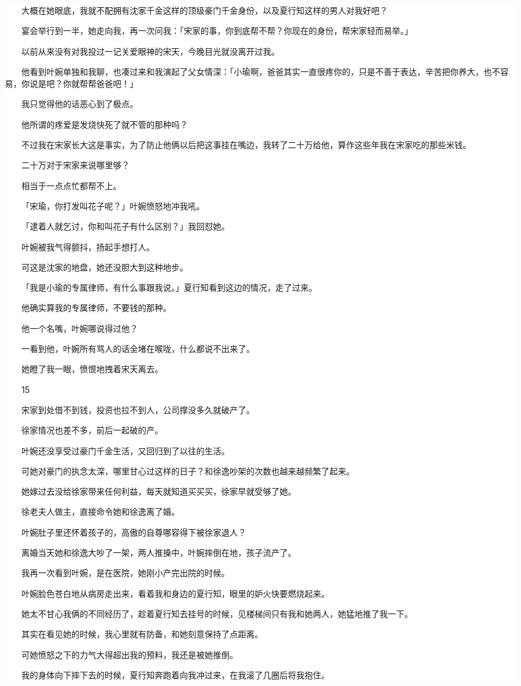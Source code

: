 &emsp;&emsp;大概在她眼底，我就不配拥有沈家千金这样的顶级豪门千金身份，以及夏行知这样的男人对我好吧？  
  
&emsp;&emsp;宴会举行到一半，她走向我，再一次问我：「宋家的事，你到底帮不帮？你现在的身份，帮宋家轻而易举。」  
  
&emsp;&emsp;以前从来没有对我投过一记关爱眼神的宋天，今晚目光就没离开过我。  
  
&emsp;&emsp;他看到叶婉单独和我聊，也凑过来和我演起了父女情深：「小瑜啊，爸爸其实一直很疼你的，只是不善于表达，辛苦把你养大，也不容易，你说是吧？你就帮帮爸爸吧！」  
  
&emsp;&emsp;我只觉得他的话恶心到了极点。  
  
&emsp;&emsp;他所谓的疼爱是发烧快死了就不管的那种吗？  
  
&emsp;&emsp;不过我在宋家长大这是事实，为了防止他俩以后把这事挂在嘴边，我转了二十万给他，算作这些年我在宋家吃的那些米钱。  
  
&emsp;&emsp;二十万对于宋家来说哪里够？  
  
&emsp;&emsp;相当于一点点忙都帮不上。  
  
&emsp;&emsp;「宋瑜，你打发叫花子呢？」叶婉愤怒地冲我吼。  
  
&emsp;&emsp;「逮着人就乞讨，你和叫花子有什么区别？」我回怼她。  
  
&emsp;&emsp;叶婉被我气得颤抖，扬起手想打人。  
  
&emsp;&emsp;可这是沈家的地盘，她还没胆大到这种地步。  
  
&emsp;&emsp;「我是小瑜的专属律师，有什么事跟我说。」夏行知看到这边的情况，走了过来。  
  
&emsp;&emsp;他确实算我的专属律师，不要钱的那种。  
  
&emsp;&emsp;他一个名嘴，叶婉哪说得过他？  
  
&emsp;&emsp;一看到他，叶婉所有骂人的话全堵在喉咙，什么都说不出来了。  
  
&emsp;&emsp;她瞪了我一眼，愤恨地拽着宋天离去。  
  
&emsp;&emsp;15  
  
&emsp;&emsp;宋家到处借不到钱，投资也拉不到人，公司撑没多久就破产了。  
  
&emsp;&emsp;徐家情况也差不多，前后一起破的产。  
  
&emsp;&emsp;叶婉还没享受过豪门千金生活，又回归到了以往的生活。  
  
&emsp;&emsp;可她对豪门的执念太深，哪里甘心过这样的日子？和徐逸吵架的次数也越来越频繁了起来。  
  
&emsp;&emsp;她嫁过去没给徐家带来任何利益，每天就知道买买买，徐家早就受够了她。  
  
&emsp;&emsp;徐老夫人做主，直接命令她和徐逸离了婚。  
  
&emsp;&emsp;叶婉肚子里还怀着孩子的，高傲的自尊哪容得下被徐家退人？  
  
&emsp;&emsp;离婚当天她和徐逸大吵了一架，两人推搡中，叶婉摔倒在地，孩子流产了。  
  
&emsp;&emsp;我再一次看到叶婉，是在医院，她刚小产完出院的时候。  
  
&emsp;&emsp;叶婉脸色苍白地从病房走出来，看着我和身边的夏行知，眼里的妒火快要燃烧起来。  
  
&emsp;&emsp;她太不甘心我俩的不同经历了，趁着夏行知去挂号的时候，见楼梯间只有我和她两人，她猛地推了我一下。  
  
&emsp;&emsp;其实在看见她的时候，我心里就有防备，和她刻意保持了点距离。  
  
&emsp;&emsp;可她愤怒之下的力气大得超出我的预料，我还是被她推倒。  
  
&emsp;&emsp;我的身体向下摔下去的时候，夏行知奔跑着向我冲过来，在我滚了几圈后将我抱住。  
  